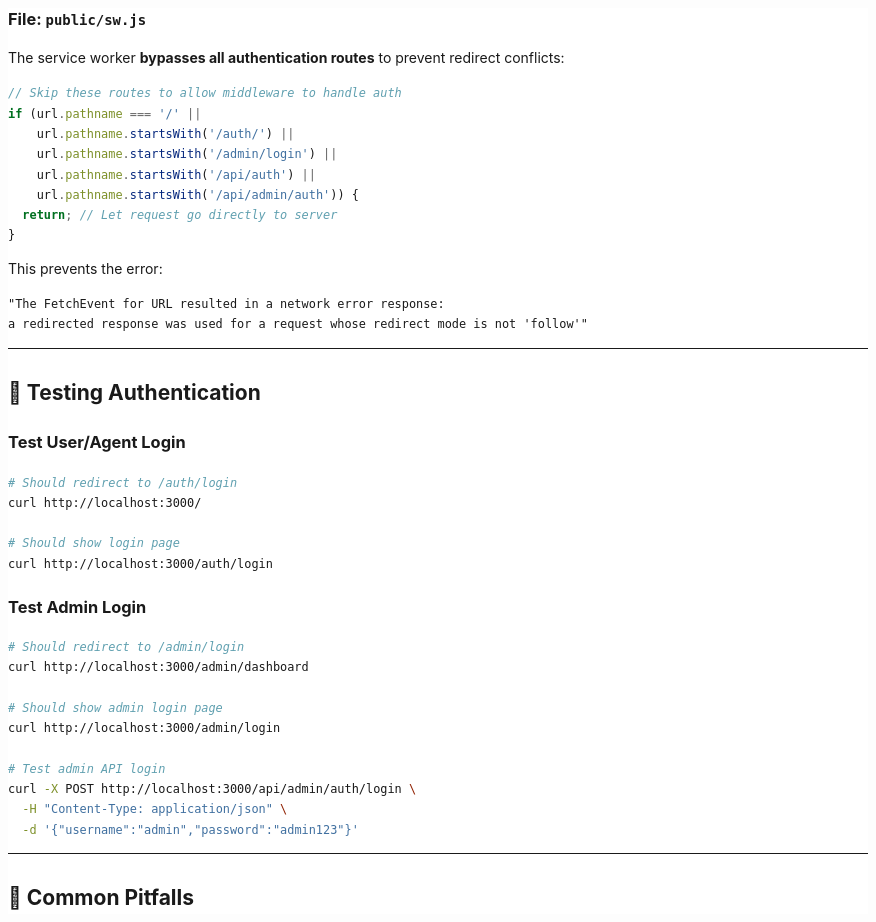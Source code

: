 ### File: `public/sw.js`

The service worker **bypasses all authentication routes** to prevent redirect conflicts:

```javascript
// Skip these routes to allow middleware to handle auth
if (url.pathname === '/' ||
    url.pathname.startsWith('/auth/') ||
    url.pathname.startsWith('/admin/login') ||
    url.pathname.startsWith('/api/auth') ||
    url.pathname.startsWith('/api/admin/auth')) {
  return; // Let request go directly to server
}
```

This prevents the error:
```
"The FetchEvent for URL resulted in a network error response: 
a redirected response was used for a request whose redirect mode is not 'follow'"
```

---

## 🧪 Testing Authentication

### Test User/Agent Login
```bash
# Should redirect to /auth/login
curl http://localhost:3000/

# Should show login page
curl http://localhost:3000/auth/login
```

### Test Admin Login
```bash
# Should redirect to /admin/login
curl http://localhost:3000/admin/dashboard

# Should show admin login page
curl http://localhost:3000/admin/login

# Test admin API login
curl -X POST http://localhost:3000/api/admin/auth/login \
  -H "Content-Type: application/json" \
  -d '{"username":"admin","password":"admin123"}'
```

---

## 🚫 Common Pitfalls
